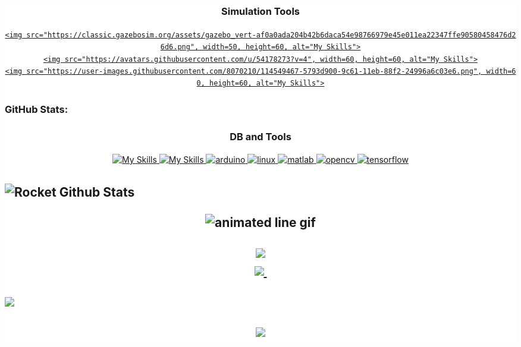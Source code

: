 <h3 align="center">Simulation Tools</h3>
<div align="center">
  <a href="#">

    <img src="https://classic.gazebosim.org/assets/gazebo_vert-af0a0ada204b42b6daca54e98766979e45e011ea22347ffe90580458476d26d6.png", width=50, height=60, alt="My Skills">
    <img src="https://avatars.githubusercontent.com/u/54178273?v=4", width=60, height=60, alt="My Skills">
    <img src="https://user-images.githubusercontent.com/8070210/114549467-5793d900-9c61-11eb-88f2-24996a6c03e6.png", width=60, height=60, alt="My Skills">
  </a>
</div>




 
<h3 align="left">GitHub Stats:</h3>

<h3 align="center">DB and Tools</h3>
<div align="center">
  <a href="#">
    <img src="https://skillicons.dev/icons?i=mysql,vscode,arduino" alt="My Skills">
    <img src="https://avatars.githubusercontent.com/u/3374914?s=200&v=4", width=50, height=45, alt="My Skills">
    <img src="https://cdn.worldvectorlogo.com/logos/arduino-1.svg" alt="arduino" width="40" height="40"/>
    <img src="https://raw.githubusercontent.com/devicons/devicon/master/icons/linux/linux-original.svg" alt="linux" width="40" height="40"/>
    <img src="https://upload.wikimedia.org/wikipedia/commons/2/21/Matlab_Logo.png" alt="matlab" width="40" height="40"/>
    <img src="https://www.vectorlogo.zone/logos/opencv/opencv-icon.svg" alt="opencv" width="40" height="40"/>
    <img src="https://www.vectorlogo.zone/logos/tensorflow/tensorflow-icon.svg" alt="tensorflow" width="40" height="40"/>
  </a>
</div>







 


<h2 align="left"><img src="https://raw.githubusercontent.com/Tarikul-Islam-Anik/Animated-Fluent-Emojis/master/Emojis/Travel%20and%20places/Rocket.png" alt="Rocket" width="30" height="30" /> Github Stats 




<p align="center"><img src="./animated_line.gif" width="100%" alt="animated line gif"/></p>


<div align="center">
  <a href="#">
    <img src="https://bad-apple-github-readme.vercel.app/api?username=Darshan7788&show_icons=true&count_private=true&line_height=20&icon_color=00b3ff&theme=blue-green&title_color=00b3ff" alt=" ">
  </a>
</div>



<div align="center">
  <a href="#">
    <img src="https://github-readme-mwendwa.vercel.app/api/top-langs/?username=Darshan7788&layout=compact&count_private=true&theme=blue-green&title_color=00b3ff" alt=" ">
    <img src="https://streak-stats.demolab.com/?user=Darshan7788&count_private=true&theme=blue-green&title_color=00b3ff" alt="">
  </a>
</div>


<a href=#><img src="contributions.svg"></a>


<p align="center"><img src="https://capsule-render.vercel.app/api?type=waving&color=gradient&height=100&section=footer"/></p>
